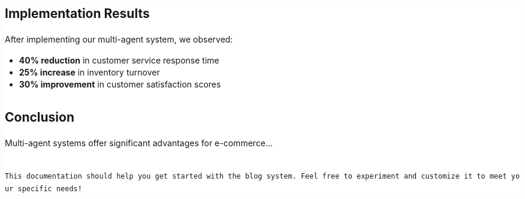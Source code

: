 ## Implementation Results

After implementing our multi-agent system, we observed:

- **40% reduction** in customer service response time
- **25% increase** in inventory turnover
- **30% improvement** in customer satisfaction scores

## Conclusion

Multi-agent systems offer significant advantages for e-commerce...
```

This documentation should help you get started with the blog system. Feel free to experiment and customize it to meet your specific needs! 